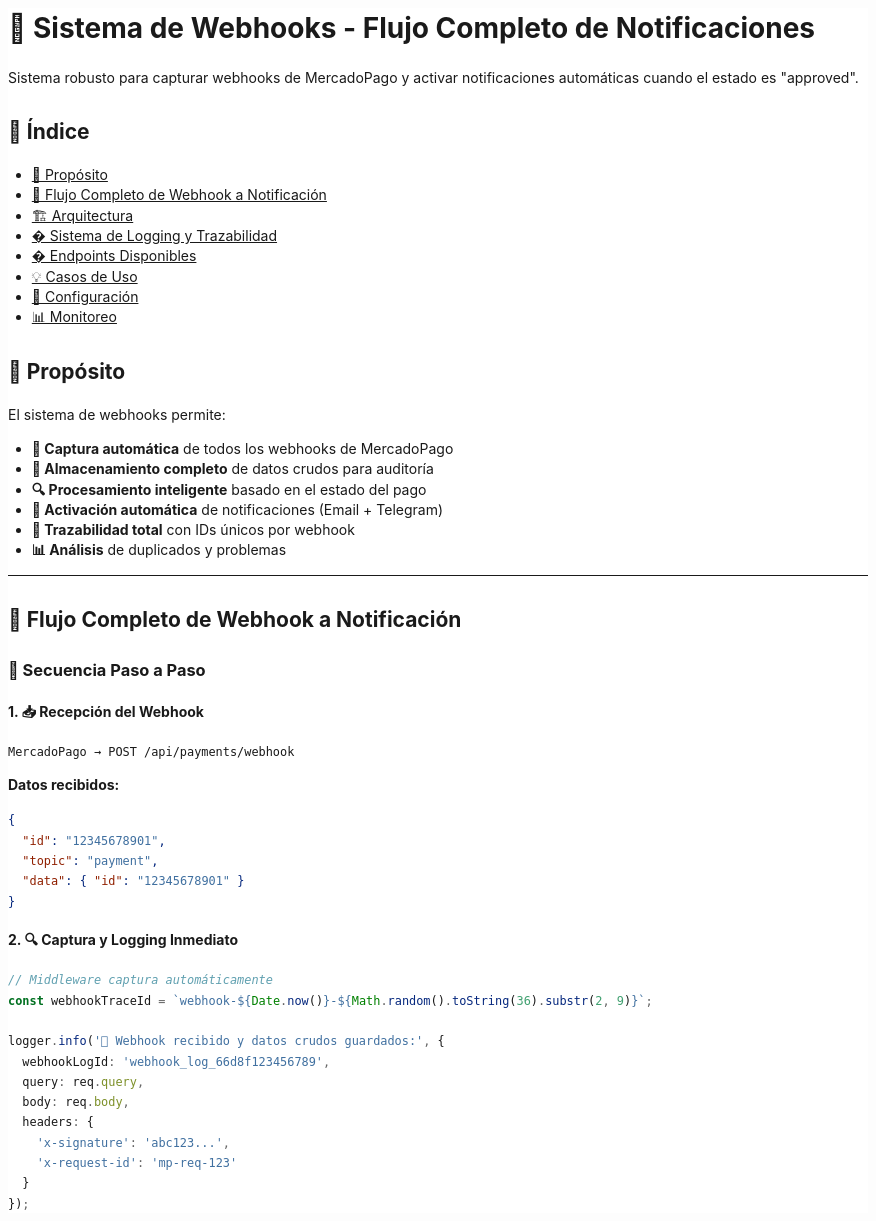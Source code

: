 # 🔗 Sistema de Webhooks - Flujo Completo de Notificaciones

Sistema robusto para capturar webhooks de MercadoPago y activar notificaciones automáticas cuando el estado es "approved".

## 📑 Índice

- [🎯 Propósito](#-propósito)
- [🔄 Flujo Completo de Webhook a Notificación](#-flujo-completo-de-webhook-a-notificación)
- [🏗️ Arquitectura](#-arquitectura)
- [� Sistema de Logging y Trazabilidad](#-sistema-de-logging-y-trazabilidad)
- [� Endpoints Disponibles](#-endpoints-disponibles)
- [💡 Casos de Uso](#-casos-de-uso)
- [🔧 Configuración](#-configuración)
- [📊 Monitoreo](#-monitoreo)

## 🎯 Propósito

El sistema de webhooks permite:

- **🔄 Captura automática** de todos los webhooks de MercadoPago
- **💾 Almacenamiento completo** de datos crudos para auditoría
- **🔍 Procesamiento inteligente** basado en el estado del pago
- **📧 Activación automática** de notificaciones (Email + Telegram)
- **🔗 Trazabilidad total** con IDs únicos por webhook
- **📊 Análisis** de duplicados y problemas

---

## 🔄 Flujo Completo de Webhook a Notificación

### 📝 Secuencia Paso a Paso

#### 1. 📥 **Recepción del Webhook**
```
MercadoPago → POST /api/payments/webhook
```

**Datos recibidos:**
```json
{
  "id": "12345678901",
  "topic": "payment",
  "data": { "id": "12345678901" }
}
```

#### 2. 🔍 **Captura y Logging Inmediato**
```typescript
// Middleware captura automáticamente
const webhookTraceId = `webhook-${Date.now()}-${Math.random().toString(36).substr(2, 9)}`;

logger.info('🎯 Webhook recibido y datos crudos guardados:', {
  webhookLogId: 'webhook_log_66d8f123456789',
  query: req.query,
  body: req.body,
  headers: {
    'x-signature': 'abc123...',
    'x-request-id': 'mp-req-123'
  }
});
```
